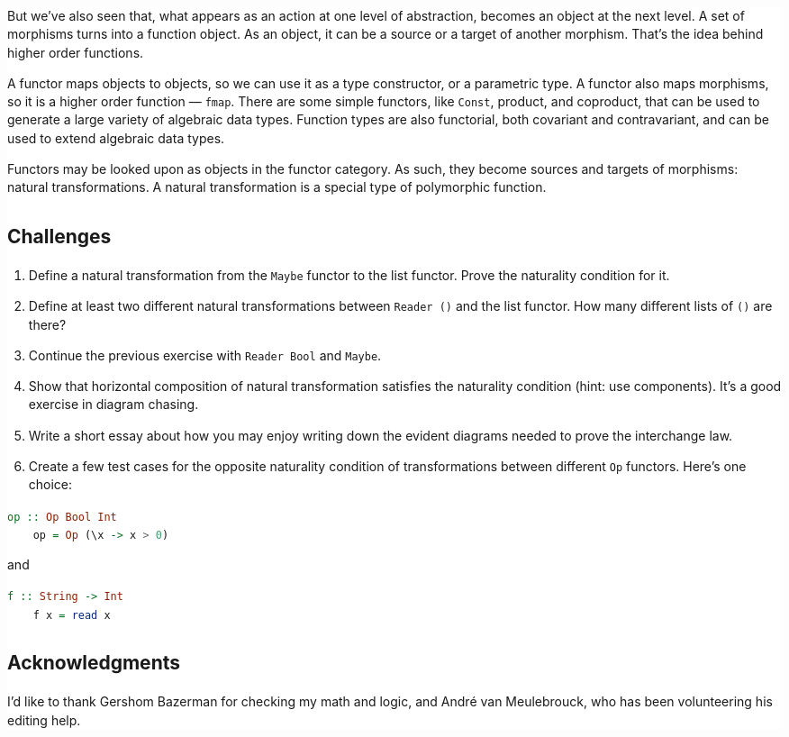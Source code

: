 But we’ve also seen that, what appears as an action at one level of abstraction, becomes an object at the next level. A set of morphisms turns into a function object. As an object, it can be a source or a target of another morphism. That’s the idea behind higher order functions.

A functor maps objects to objects, so we can use it as a type constructor, or a parametric type. A functor also maps morphisms, so it is a higher order function — `fmap`. There are some simple functors, like `Const`, product, and coproduct, that can be used to generate a large variety of algebraic data types. Function types are also functorial, both covariant and contravariant, and can be used to extend algebraic data types.

Functors may be looked upon as objects in the functor category. As such, they become sources and targets of morphisms: natural transformations. A natural transformation is a special type of polymorphic function.

## Challenges

1.  Define a natural transformation from the `Maybe` functor to the list functor. Prove the naturality condition for it.

2.  Define at least two different natural transformations between `Reader ()` and the list functor. How many different lists of `()` are there?

3.  Continue the previous exercise with `Reader Bool` and `Maybe`.

4.  Show that horizontal composition of natural transformation satisfies the naturality condition (hint: use components). It’s a good exercise in diagram chasing.

5.  Write a short essay about how you may enjoy writing down the evident diagrams needed to prove the interchange law.

6.  Create a few test cases for the opposite naturality condition of transformations between different `Op` functors. Here’s one choice:
```haskell
op :: Op Bool Int
    op = Op (\x -> x > 0)
```
and
```haskell
f :: String -> Int
    f x = read x
```

## Acknowledgments

I’d like to thank Gershom Bazerman for checking my math and logic, and André van Meulebrouck, who has been volunteering his editing help.  

